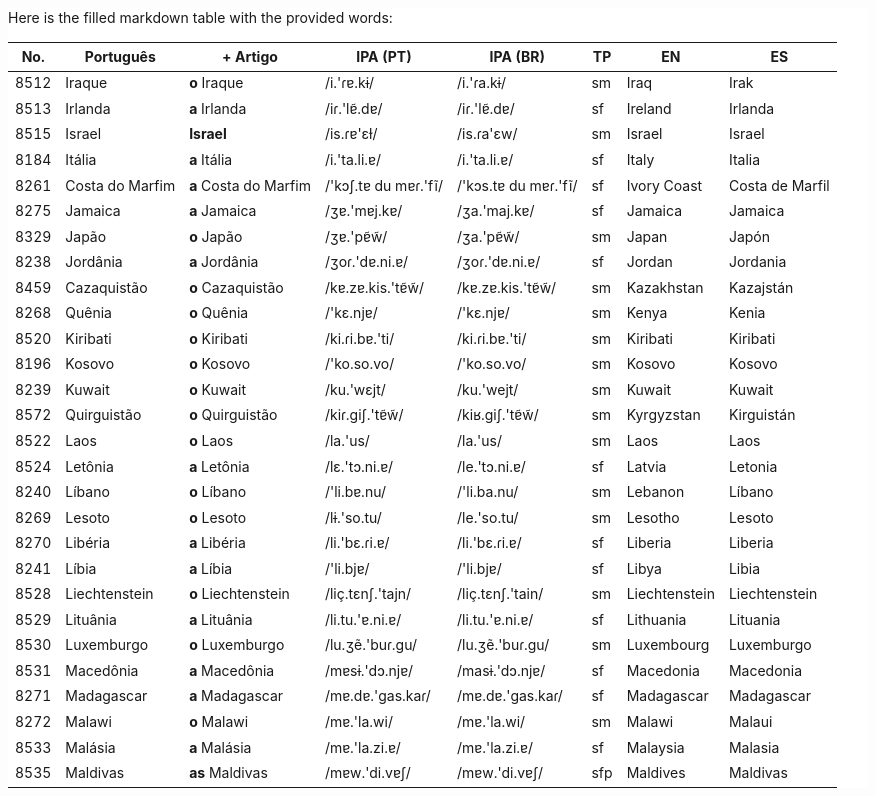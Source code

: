 Here is the filled markdown table with the provided words:

| No. | Português | + Artigo | IPA (PT) | IPA (BR) | TP | EN | ES |
|-----|-----------|----------|----------|----------|----|----|----|
| 8512 | Iraque | **o** Iraque | /i.'ɾɐ.kɨ/ | /i.'ɾa.kɨ/ | sm | Iraq | Irak |
| 8513 | Irlanda | **a** Irlanda | /iɾ.'lɐ̃.dɐ/ | /iɾ.'lɐ̃.dɐ/ | sf | Ireland | Irlanda |
| 8515 | Israel | **Israel** | /is.ɾɐ'ɛɫ/ | /is.ɾa'ɛw/ | sm | Israel | Israel |
| 8184 | Itália | **a** Itália | /i.'ta.li.ɐ/ | /i.'ta.li.ɐ/ | sf | Italy | Italia |
| 8261 | Costa do Marfim | **a** Costa do Marfim | /'kɔʃ.tɐ du mɐɾ.'fĩ/ | /'kɔs.tɐ du mɐɾ.'fĩ/ | sf | Ivory Coast | Costa de Marfil |
| 8275 | Jamaica | **a** Jamaica | /ʒɐ.'mɐj.kɐ/ | /ʒa.'maj.kɐ/ | sf | Jamaica | Jamaica |
| 8329 | Japão | **o** Japão | /ʒɐ.'pɐ̃w̃/ | /ʒa.'pɐ̃w̃/ | sm | Japan | Japón |
| 8238 | Jordânia | **a** Jordânia | /ʒoɾ.'dɐ.ni.ɐ/ | /ʒoɾ.'dɐ.ni.ɐ/ | sf | Jordan | Jordania |
| 8459 | Cazaquistão | **o** Cazaquistão | /kɐ.zɐ.kis.'tɐ̃w̃/ | /kɐ.zɐ.kis.'tɐ̃w̃/ | sm | Kazakhstan | Kazajstán |
| 8268 | Quênia | **o** Quênia | /'kɛ.njɐ/ | /'kɛ.njɐ/ | sm | Kenya | Kenia |
| 8520 | Kiribati | **o** Kiribati | /ki.ɾi.bɐ.'ti/ | /ki.ɾi.bɐ.'ti/ | sm | Kiribati | Kiribati |
| 8196 | Kosovo | **o** Kosovo | /'ko.so.vo/ | /'ko.so.vo/ | sm | Kosovo | Kosovo |
| 8239 | Kuwait | **o** Kuwait | /ku.'wɛjt/ | /ku.'wejt/ | sm | Kuwait | Kuwait |
| 8572 | Quirguistão | **o** Quirguistão | /kiɾ.ɡiʃ.'tɐ̃w̃/ | /kiʁ.ɡiʃ.'tɐ̃w̃/ | sm | Kyrgyzstan | Kirguistán |
| 8522 | Laos | **o** Laos | /la.'us/ | /la.'us/ | sm | Laos | Laos |
| 8524 | Letônia | **a** Letônia | /lɛ.'tɔ.ni.ɐ/ | /le.'tɔ.ni.ɐ/ | sf | Latvia | Letonia |
| 8240 | Líbano | **o** Líbano | /'li.bɐ.nu/ | /'li.ba.nu/ | sm | Lebanon | Líbano |
| 8269 | Lesoto | **o** Lesoto | /lɨ.'so.tu/ | /le.'so.tu/ | sm | Lesotho | Lesoto |
| 8270 | Libéria | **a** Libéria | /li.'bɛ.ɾi.ɐ/ | /li.'bɛ.ɾi.ɐ/ | sf | Liberia | Liberia |
| 8241 | Líbia | **a** Líbia | /'li.bjɐ/ | /'li.bjɐ/ | sf | Libya | Libia |
| 8528 | Liechtenstein | **o** Liechtenstein | /liç.tɛnʃ.'tajn/ | /liç.tɛnʃ.'tain/ | sm | Liechtenstein | Liechtenstein |
| 8529 | Lituânia | **a** Lituânia | /li.tu.'ɐ.ni.ɐ/ | /li.tu.'ɐ.ni.ɐ/ | sf | Lithuania | Lituania |
| 8530 | Luxemburgo | **o** Luxemburgo | /lu.ʒẽ.'buɾ.ɡu/ | /lu.ʒẽ.'buɾ.ɡu/ | sm | Luxembourg | Luxemburgo |
| 8531 | Macedônia | **a** Macedônia | /mɐsɨ.'dɔ.njɐ/ | /masɨ.'dɔ.njɐ/ | sf | Macedonia | Macedonia |
| 8271 | Madagascar | **a** Madagascar | /mɐ.dɐ.'ɡas.kaɾ/ | /mɐ.dɐ.'ɡas.kaɾ/ | sf | Madagascar | Madagascar |
| 8272 | Malawi | **o** Malawi | /mɐ.'la.wi/ | /mɐ.'la.wi/ | sm | Malawi | Malaui |
| 8533 | Malásia | **a** Malásia | /mɐ.'la.zi.ɐ/ | /mɐ.'la.zi.ɐ/ | sf | Malaysia | Malasia |
| 8535 | Maldivas | **as** Maldivas | /mɐw.'di.vɐʃ/ | /mɐw.'di.vɐʃ/ | sfp | Maldives | Maldivas |
